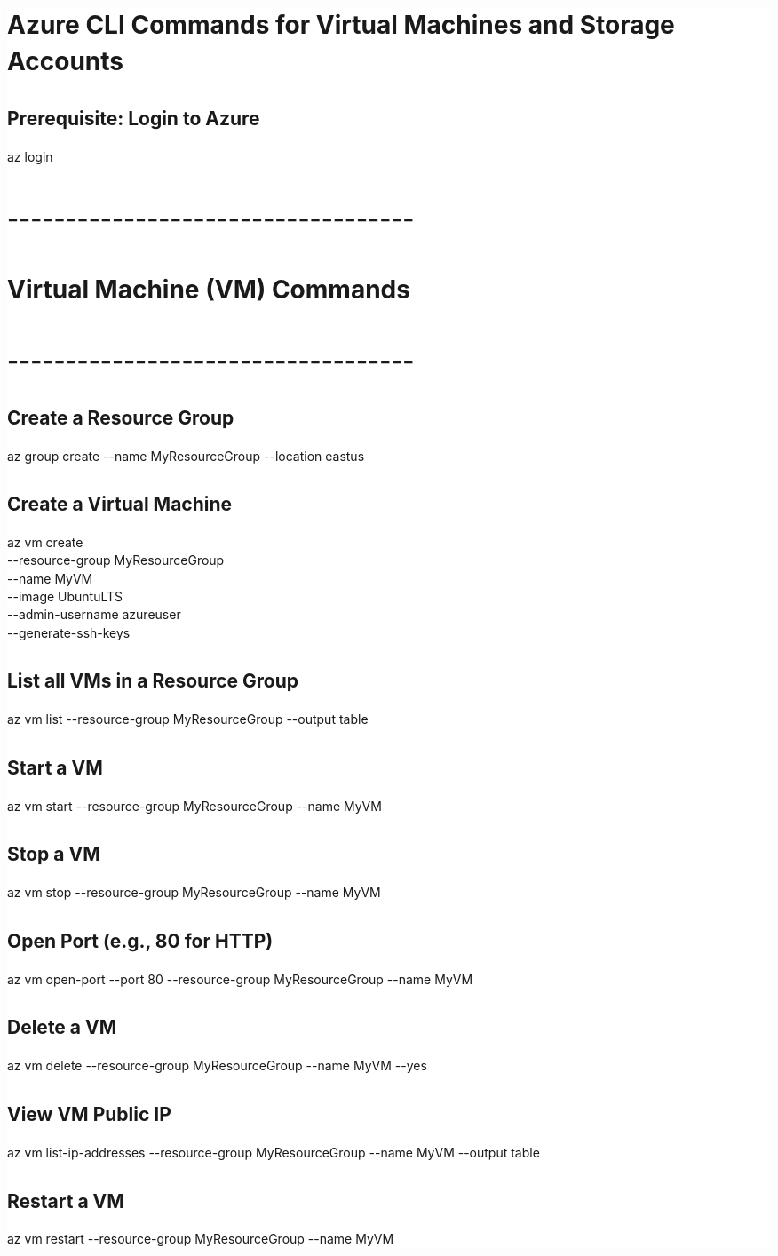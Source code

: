 # Azure CLI Commands for Virtual Machines and Storage Accounts

## Prerequisite: Login to Azure
az login

# -----------------------------------
# Virtual Machine (VM) Commands
# -----------------------------------

## Create a Resource Group
az group create --name MyResourceGroup --location eastus

## Create a Virtual Machine
az vm create \
  --resource-group MyResourceGroup \
  --name MyVM \
  --image UbuntuLTS \
  --admin-username azureuser \
  --generate-ssh-keys

## List all VMs in a Resource Group
az vm list --resource-group MyResourceGroup --output table

## Start a VM
az vm start --resource-group MyResourceGroup --name MyVM

## Stop a VM
az vm stop --resource-group MyResourceGroup --name MyVM

## Open Port (e.g., 80 for HTTP)
az vm open-port --port 80 --resource-group MyResourceGroup --name MyVM

## Delete a VM
az vm delete --resource-group MyResourceGroup --name MyVM --yes

## View VM Public IP
az vm list-ip-addresses --resource-group MyResourceGroup --name MyVM --output table

## Restart a VM
az vm restart --resource-group MyResourceGroup --name MyVM
